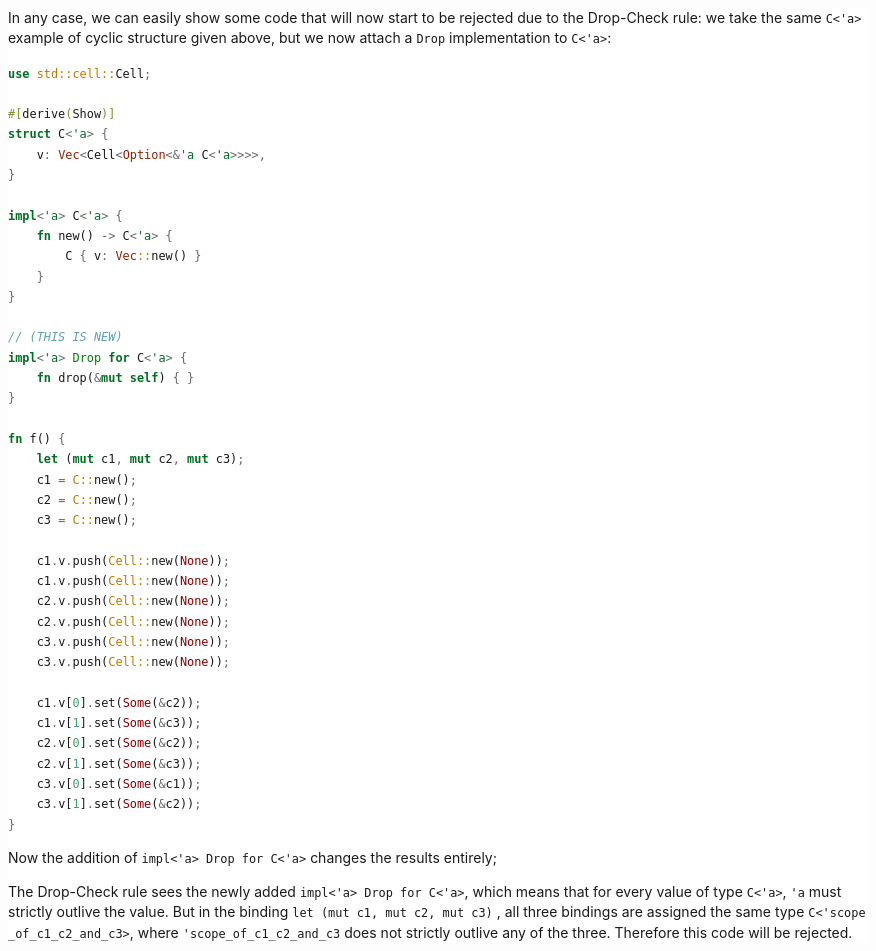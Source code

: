 In any case, we can easily show some code that will now start to be
rejected due to the Drop-Check rule: we take the same `C<'a>` example
of cyclic structure given above, but we now attach a `Drop`
implementation to `C<'a>`:

```rust
use std::cell::Cell;

#[derive(Show)]
struct C<'a> {
    v: Vec<Cell<Option<&'a C<'a>>>>,
}

impl<'a> C<'a> {
    fn new() -> C<'a> {
        C { v: Vec::new() }
    }
}

// (THIS IS NEW)
impl<'a> Drop for C<'a> {
    fn drop(&mut self) { }
}

fn f() {
    let (mut c1, mut c2, mut c3);
    c1 = C::new();
    c2 = C::new();
    c3 = C::new();

    c1.v.push(Cell::new(None));
    c1.v.push(Cell::new(None));
    c2.v.push(Cell::new(None));
    c2.v.push(Cell::new(None));
    c3.v.push(Cell::new(None));
    c3.v.push(Cell::new(None));

    c1.v[0].set(Some(&c2));
    c1.v[1].set(Some(&c3));
    c2.v[0].set(Some(&c2));
    c2.v[1].set(Some(&c3));
    c3.v[0].set(Some(&c1));
    c3.v[1].set(Some(&c2));
}
```

Now the addition of `impl<'a> Drop for C<'a>` changes
the results entirely;

The Drop-Check rule sees the newly added `impl<'a> Drop for C<'a>`,
which means that for every value of type `C<'a>`, `'a` must strictly
outlive the value. But in the binding
`let (mut c1, mut c2, mut c3)` , all three bindings are assigned
the same type `C<'scope_of_c1_c2_and_c3>`, where
`'scope_of_c1_c2_and_c3` does not strictly outlive any of the three.
Therefore this code will be rejected.


[RFC 1238]: https://github.com/rust-lang/rfcs/blob/master/text/1238-nonparametric-dropck.md
[Issue #8861]: https://github.com/rust-lang/rust/issues/8861
[prototype implementation]: https://github.com/pnkfelix/rust/tree/77afdb70a1d4d5a20069f12412bfeda3ccd145bf
[The Sneetch example]: #lifetime-parameterization-the-sneetch-example
[The Zook example]: #type-parameterization-the-problem-of-trait-bounds
[The Drop-Check Rule]: #the-drop-check-rule
[strictly-outlives]: #strictly-outlives
[Rust PR 21657]: https://github.com/rust-lang/rust/pull/21657
[type-ownership]: #when-does-one-type-own-another
[RFC 738]: https://github.com/rust-lang/rfcs/pull/738
[Cyclic structure still allowed]: #some-cyclic-structure-is-still-allowed
[Unsound APIs]: #unsound-apis-that-need-to-be-revised-or-removed-entirely
[Rust Issue 21198]: https://github.com/rust-lang/rust/issues/21198
[Appendix A]: #appendix-a-why-and-when-would-drop-read-from-borrowed-data
[Appendix B]: #appendix-b-strictly-outlives-details